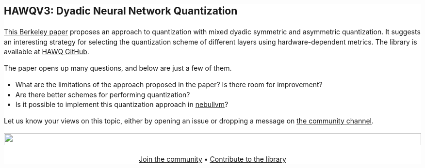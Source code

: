 ## HAWQV3: Dyadic Neural Network Quantization

[This Berkeley paper](https://arxiv.org/abs/2011.10680) proposes an approach to quantization with mixed dyadic symmetric and asymmetric quantization. It suggests an interesting strategy for selecting the quantization scheme of different layers using hardware-dependent metrics. The library is available at [HAWQ GitHub](https://github.com/Zhen-Dong/HAWQ/blob/main/ILP.ipynb).

The paper opens up many questions, and below are just a few of them.

* What are the limitations of the approach proposed in the paper? Is there room for improvement?
* Are there better schemes for performing quantization?
* Is it possible to implement this quantization approach in [nebullvm](https://github.com/nebuly-ai/nebullvm)?

Let us know your views on this topic, either by opening an issue or dropping a message on <a href="https://discord.gg/RbeQMu886J">the community channel</a>.


<img height="25" width="100%" src="https://user-images.githubusercontent.com/83510798/171454644-d4b980bc-15ab-4a31-847c-75c36c5bd96b.png">


<p align="center">
  <a href="https://discord.gg/RbeQMu886J">Join the community</a> •
  <a href="https://github.com/nebuly-ai/learning-AI-optimization#contribute">Contribute to the library</a>
</p>
